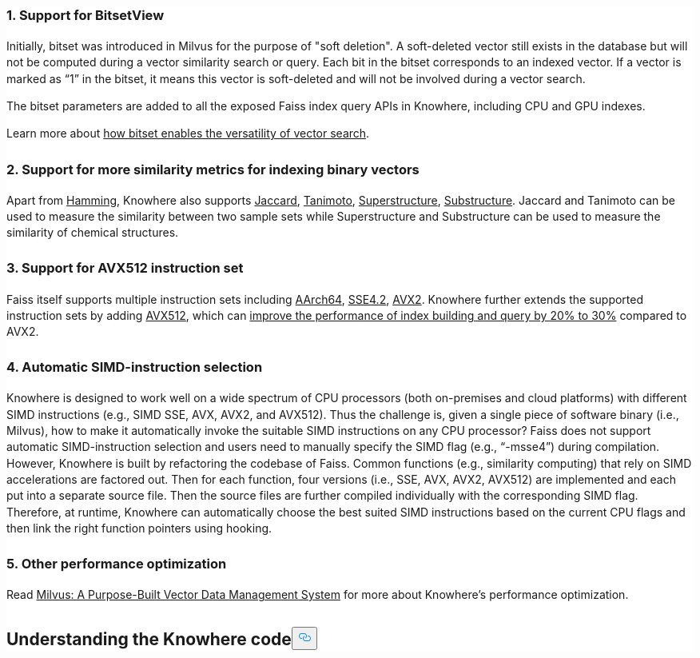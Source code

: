 <h3 id="1-Support-for-BitsetView" class="common-anchor-header">1. Support for BitsetView</h3><p>Initially, bitset was introduced in Milvus for the purpose of &quot;soft deletion&quot;. A soft-deleted vector still exists in the database but will not be computed during a vector similarity search or query. Each bit in the bitset corresponds to an indexed vector. If a vector is marked as “1” in the bitset, it means this vector is soft-deleted and will not be involved during a vector search.</p>
<p>The bitset parameters are added to all the exposed Faiss index query APIs in Knowhere, including CPU and GPU indexes.</p>
<p>Learn more about <a href="https://milvus.io/blog/2022-2-14-bitset.md">how bitset enables the versatility of vector search</a>.</p>
<h3 id="2-Support-for-more-similarity-metrics-for-indexing-binary-vectors" class="common-anchor-header">2. Support for more similarity metrics for indexing binary vectors</h3><p>Apart from <a href="https://milvus.io/docs/v2.0.x/metric.md#Hamming-distance">Hamming</a>, Knowhere also supports <a href="https://milvus.io/docs/v2.0.x/metric.md#Jaccard-distance">Jaccard</a>, <a href="https://milvus.io/docs/v2.0.x/metric.md#Tanimoto-distance">Tanimoto</a>, <a href="https://milvus.io/docs/v2.0.x/metric.md#Superstructure">Superstructure</a>, <a href="https://milvus.io/docs/v2.0.x/metric.md#Substructure">Substructure</a>. Jaccard and Tanimoto can be used to measure the similarity between two sample sets while Superstructure and Substructure can be used to measure the similarity of chemical structures.</p>
<h3 id="3-Support-for-AVX512-instruction-set" class="common-anchor-header">3. Support for AVX512 instruction set</h3><p>Faiss itself supports multiple instruction sets including <a href="https://en.wikipedia.org/wiki/AArch64">AArch64</a>, <a href="https://en.wikipedia.org/wiki/SSE4#SSE4.2">SSE4.2</a>, <a href="https://en.wikipedia.org/wiki/Advanced_Vector_Extensions">AVX2</a>. Knowhere further extends the supported instruction sets by adding <a href="https://en.wikipedia.org/wiki/AVX-512">AVX512</a>, which can <a href="https://milvus.io/blog/milvus-performance-AVX-512-vs-AVX2.md">improve the performance of index building and query by 20% to 30%</a> compared to AVX2.</p>
<h3 id="4-Automatic-SIMD-instruction-selection" class="common-anchor-header">4. Automatic SIMD-instruction selection</h3><p>Knowhere is designed to work well on a wide spectrum of CPU processors (both on-premises and cloud platforms) with different SIMD instructions (e.g., SIMD SSE, AVX, AVX2, and AVX512). Thus the challenge is, given a single piece of software binary (i.e., Milvus), how to make it automatically invoke the suitable SIMD instructions on any CPU processor? Faiss does not support automatic SIMD-instruction selection and users need to manually specify the SIMD flag (e.g., “-msse4”) during compilation. However, Knowhere is built by refactoring the codebase of Faiss. Common functions (e.g., similarity computing) that rely on SIMD accelerations are factored out. Then for each function, four versions (i.e., SSE, AVX, AVX2, AVX512) are implemented and each put into a separate source file. Then the source files are further compiled individually with the corresponding SIMD flag. Therefore, at runtime, Knowhere can automatically choose the best suited SIMD instructions based on the current CPU flags and then link the right function pointers using hooking.</p>
<h3 id="5-Other-performance-optimization" class="common-anchor-header">5. Other performance optimization</h3><p>Read <a href="https://www.cs.purdue.edu/homes/csjgwang/pubs/SIGMOD21_Milvus.pdf">Milvus: A Purpose-Built Vector Data Management System</a> for more about Knowhere’s performance optimization.</p>
<h2 id="Understanding-the-Knowhere-code" class="common-anchor-header">Understanding the Knowhere code<button data-href="#Understanding-the-Knowhere-code" class="anchor-icon" translate="no">
      <svg translate="no"
        aria-hidden="true"
        focusable="false"
        height="20"
        version="1.1"
        viewBox="0 0 16 16"
        width="16"
      >
        <path
          fill="#0092E4"
          fill-rule="evenodd"
          d="M4 9h1v1H4c-1.5 0-3-1.69-3-3.5S2.55 3 4 3h4c1.45 0 3 1.69 3 3.5 0 1.41-.91 2.72-2 3.25V8.59c.58-.45 1-1.27 1-2.09C10 5.22 8.98 4 8 4H4c-.98 0-2 1.22-2 2.5S3 9 4 9zm9-3h-1v1h1c1 0 2 1.22 2 2.5S13.98 12 13 12H9c-.98 0-2-1.22-2-2.5 0-.83.42-1.64 1-2.09V6.25c-1.09.53-2 1.84-2 3.25C6 11.31 7.55 13 9 13h4c1.45 0 3-1.69 3-3.5S14.5 6 13 6z"
        ></path>
      </svg>